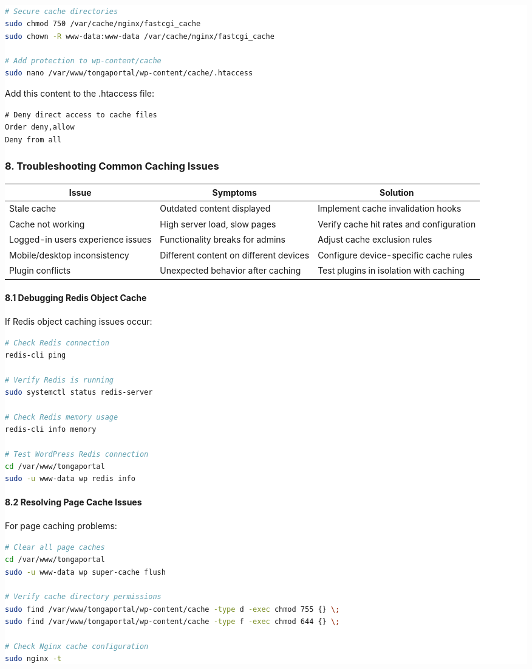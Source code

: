 ```bash
# Secure cache directories
sudo chmod 750 /var/cache/nginx/fastcgi_cache
sudo chown -R www-data:www-data /var/cache/nginx/fastcgi_cache

# Add protection to wp-content/cache
sudo nano /var/www/tongaportal/wp-content/cache/.htaccess
```

Add this content to the .htaccess file:

```
# Deny direct access to cache files
Order deny,allow
Deny from all
```

### 8. Troubleshooting Common Caching Issues

| Issue | Symptoms | Solution |
|-------|----------|----------|
| Stale cache | Outdated content displayed | Implement cache invalidation hooks |
| Cache not working | High server load, slow pages | Verify cache hit rates and configuration |
| Logged-in users experience issues | Functionality breaks for admins | Adjust cache exclusion rules |
| Mobile/desktop inconsistency | Different content on different devices | Configure device-specific cache rules |
| Plugin conflicts | Unexpected behavior after caching | Test plugins in isolation with caching |

#### 8.1 Debugging Redis Object Cache

If Redis object caching issues occur:

```bash
# Check Redis connection
redis-cli ping

# Verify Redis is running
sudo systemctl status redis-server

# Check Redis memory usage
redis-cli info memory

# Test WordPress Redis connection
cd /var/www/tongaportal
sudo -u www-data wp redis info
```

#### 8.2 Resolving Page Cache Issues

For page caching problems:

```bash
# Clear all page caches
cd /var/www/tongaportal
sudo -u www-data wp super-cache flush

# Verify cache directory permissions
sudo find /var/www/tongaportal/wp-content/cache -type d -exec chmod 755 {} \;
sudo find /var/www/tongaportal/wp-content/cache -type f -exec chmod 644 {} \;

# Check Nginx cache configuration
sudo nginx -t
```
